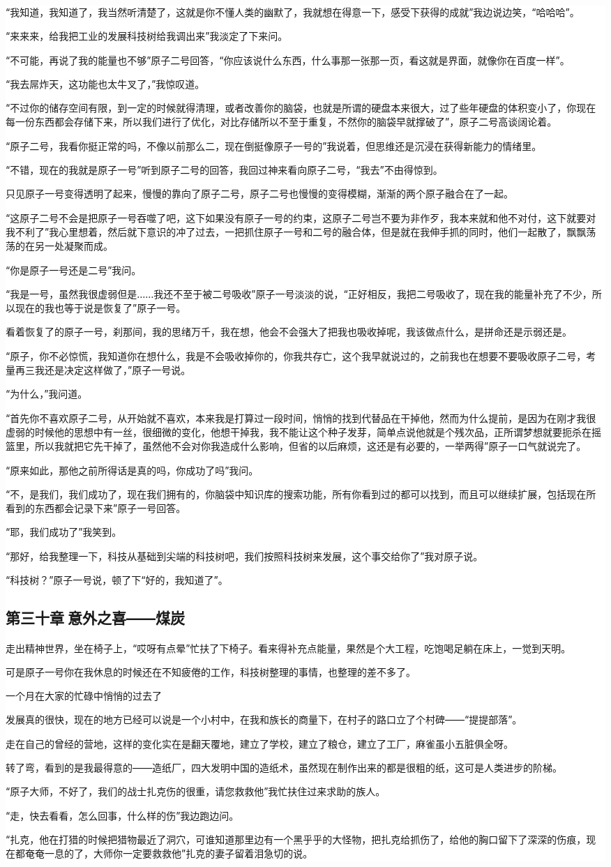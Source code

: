  “我知道，我知道了，我当然听清楚了，这就是你不懂人类的幽默了，我就想在得意一下，感受下获得的成就”我边说边笑，“哈哈哈”。

 “来来来，给我把工业的发展科技树给我调出来”我淡定了下来问。

 “不可能，再说了我的能量也不够”原子二号回答，“你应该说什么东西，什么事那一张那一页，看这就是界面，就像你在百度一样”。

 “我去屌炸天，这功能也太牛叉了，”我惊叹道。

 “不过你的储存空间有限，到一定的时候就得清理，或者改善你的脑袋，也就是所谓的硬盘本来很大，过了些年硬盘的体积变小了，你现在每一份东西都会存储下来，所以我们进行了优化，对比存储所以不至于重复，不然你的脑袋早就撑破了”，原子二号高谈阔论着。

 “原子二号，我看你挺正常的吗，不像以前那么二，现在倒挺像原子一号的”我说着，但思维还是沉浸在获得新能力的情绪里。

 “不错，现在的我就是原子一号”听到原子二号的回答，我回过神来看向原子二号，“我去”不由得惊到。

 只见原子一号变得透明了起来，慢慢的靠向了原子二号，原子二号也慢慢的变得模糊，渐渐的两个原子融合在了一起。

 “这原子二号不会是把原子一号吞噬了吧，这下如果没有原子一号的约束，这原子二号岂不要为非作歹，我本来就和他不对付，这下就要对我不利了”我心里想着，然后就下意识的冲了过去，一把抓住原子一号和二号的融合体，但是就在我伸手抓的同时，他们一起散了，飘飘荡荡的在另一处凝聚而成。

 “你是原子一号还是二号”我问。

 “我是一号，虽然我很虚弱但是……我还不至于被二号吸收”原子一号淡淡的说，“正好相反，我把二号吸收了，现在我的能量补充了不少，所以现在的我也等于说是恢复了”原子一号。

 看着恢复了的原子一号，刹那间，我的思绪万千，我在想，他会不会强大了把我也吸收掉呢，我该做点什么，是拼命还是示弱还是。

 “原子，你不必惊慌，我知道你在想什么，我是不会吸收掉你的，你我共存亡，这个我早就说过的，之前我也在想要不要吸收原子二号，考量再三我还是决定这样做了，”原子一号说。

 “为什么，”我问道。

 “首先你不喜欢原子二号，从开始就不喜欢，本来我是打算过一段时间，悄悄的找到代替品在干掉他，然而为什么提前，是因为在刚才我很虚弱的时候他的思想中有一丝，很细微的变化，他想干掉我，我不能让这个种子发芽，简单点说他就是个残次品，正所谓梦想就要扼杀在摇篮里，所以我就把它先干掉了，虽然他不会对你我造成什么影响，但省的以后麻烦，这还是有必要的，一举两得”原子一口气就说完了。

 “原来如此，那他之前所得话是真的吗，你成功了吗”我问。

 “不，是我们，我们成功了，现在我们拥有的，你脑袋中知识库的搜索功能，所有你看到过的都可以找到，而且可以继续扩展，包括现在所看到的东西都会记录下来”原子一号回答。

 “耶，我们成功了”我笑到。

 “那好，给我整理一下，科技从基础到尖端的科技树吧，我们按照科技树来发展，这个事交给你了”我对原子说。

 “科技树？”原子一号说，顿了下“好的，我知道了”。



## 第三十章 意外之喜——煤炭

 走出精神世界，坐在椅子上，“哎呀有点晕”忙扶了下椅子。看来得补充点能量，果然是个大工程，吃饱喝足躺在床上，一觉到天明。

 可是原子一号你在我休息的时候还在不知疲倦的工作，科技树整理的事情，也整理的差不多了。

 一个月在大家的忙碌中悄悄的过去了

 发展真的很快，现在的地方已经可以说是一个小村中，在我和族长的商量下，在村子的路口立了个村碑——“提提部落”。

 走在自己的曾经的营地，这样的变化实在是翻天覆地，建立了学校，建立了粮仓，建立了工厂，麻雀虽小五脏俱全呀。

 转了弯，看到的是我最得意的——造纸厂，四大发明中国的造纸术，虽然现在制作出来的都是很粗的纸，这可是人类进步的阶梯。

 “原子大师，不好了，我们的战士扎克伤的很重，请您救救他”我忙扶住过来求助的族人。

 “走，快去看看，怎么回事，什么样的伤”我边跑边问。

 “扎克，他在打猎的时候把猎物最近了洞穴，可谁知道那里边有一个黑乎乎的大怪物，把扎克给抓伤了，给他的胸口留下了深深的伤痕，现在都奄奄一息的了，大师你一定要救救他”扎克的妻子留着泪急切的说。
